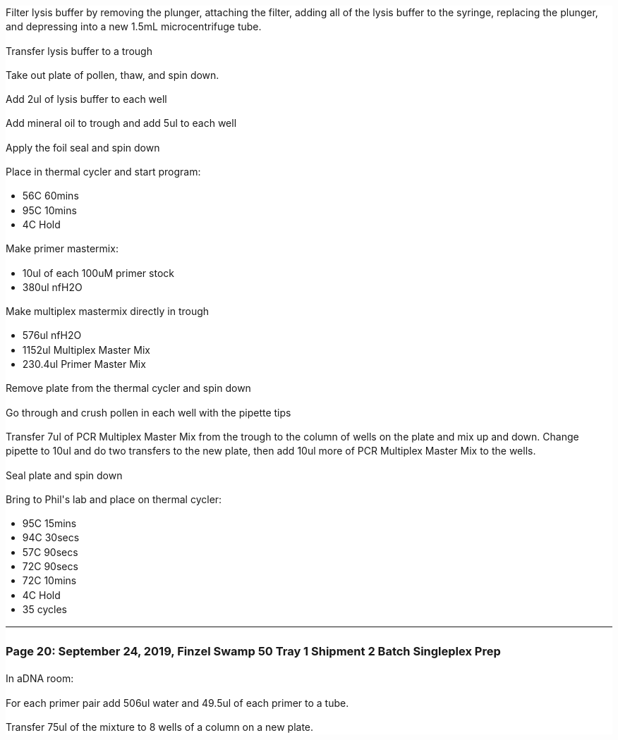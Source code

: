 Filter lysis buffer by removing the plunger, attaching the filter, adding all of the lysis buffer to the syringe, replacing the plunger, and depressing into a new 1.5mL microcentrifuge tube.

Transfer lysis buffer to a trough

Take out plate of pollen, thaw, and spin down.

Add 2ul of lysis buffer to each well

Add mineral oil to trough and add 5ul to each well

Apply the foil seal and spin down

Place in thermal cycler and start program:

* 56C 60mins  
* 95C 10mins  
* 4C  Hold

Make primer mastermix:

* 10ul of each 100uM primer stock  
* 380ul nfH2O

Make multiplex mastermix directly in trough

* 576ul nfH2O  
* 1152ul Multiplex Master Mix  
* 230.4ul Primer Master Mix

Remove plate from the thermal cycler and spin down

Go through and crush pollen in each well with the pipette tips

Transfer 7ul of PCR Multiplex Master Mix from the trough to the column of wells on the plate and mix up and down. Change pipette to 10ul and do two transfers to the new plate, then add 10ul more of PCR Multiplex Master Mix to the wells.

Seal plate and spin down

Bring to Phil's lab and place on thermal cycler:

* 95C 15mins  
* 94C 30secs  
* 57C 90secs  
* 72C 90secs  
* 72C 10mins  
* 4C  Hold  
* 35 cycles

------

### Page 20: September 24, 2019, Finzel Swamp 50 Tray 1 Shipment 2 Batch Singleplex Prep

In aDNA room:

For each primer pair add 506ul water and 49.5ul of each primer to a tube.

Transfer 75ul of the mixture to 8 wells of a column on a new plate.
